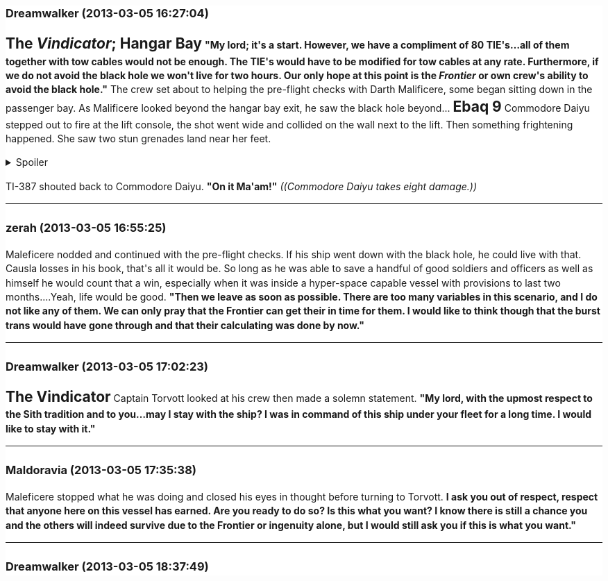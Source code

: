 
### **Dreamwalker** (2013-03-05 16:27:04)

<span style="font-size: 1.50em;">**The *Vindicator*; Hangar Bay**</span>
**"My lord; it's a start. However, we have a compliment of 80 TIE's…all of them together with tow cables would not be enough. The TIE's would have to be modified for tow cables at any rate. Furthermore, if we do not avoid the black hole we won't live for two hours. Our only hope at this point is the *Frontier* or own crew's ability to avoid the black hole."**
The crew set about to helping the pre-flight checks with Darth Malificere, some began sitting down in the passenger bay. As Malificere looked beyond the hangar bay exit, he saw the black hole beyond...
**<span style="font-size: 1.50em;">Ebaq 9</span>**
Commodore Daiyu stepped out to fire at the lift console, the shot went wide and collided on the wall next to the lift. Then something frightening happened. She saw two stun grenades land near her feet. <details><summary>Spoiler</summary></details>

TI-387 shouted back to Commodore Daiyu. **"On it Ma'am!"**
*((Commodore Daiyu takes eight damage.))*

---

### **zerah** (2013-03-05 16:55:25)

Maleficere nodded and continued with the pre-flight checks. If his ship went down with the black hole, he could live with that. Causla losses in his book, that's all it would be. So long as he was able to save a handful of good soldiers and officers as well as himself he would count that a win, especially when it was inside a hyper-space capable vessel with provisions to last two months....Yeah, life would be good. **"Then we leave as soon as possible. There are too many variables in this scenario, and I do not like any of them. We can only pray that the Frontier can get their in time for them. I would like to think though that the burst trans would have gone through and that their calculating was done by now."**

---

### **Dreamwalker** (2013-03-05 17:02:23)

<span style="font-size: 1.50em;">**The Vindicator**</span>
Captain Torvott looked at his crew then made a solemn statement. **"My lord, with the upmost respect to the Sith tradition and to you…may I stay with the ship? I was in command of this ship under your fleet for a long time. I would like to stay with it."**

---

### **Maldoravia** (2013-03-05 17:35:38)

Maleficere stopped what he was doing and closed his eyes in thought before turning to Torvott.  **I ask you out of respect, respect that anyone here on this vessel has earned. Are you ready to do so? Is this what you want? I know there is still a chance you and the others will indeed survive due to the Frontier or ingenuity alone, but I would still ask you if this is what you want."**

---

### **Dreamwalker** (2013-03-05 18:37:49)
